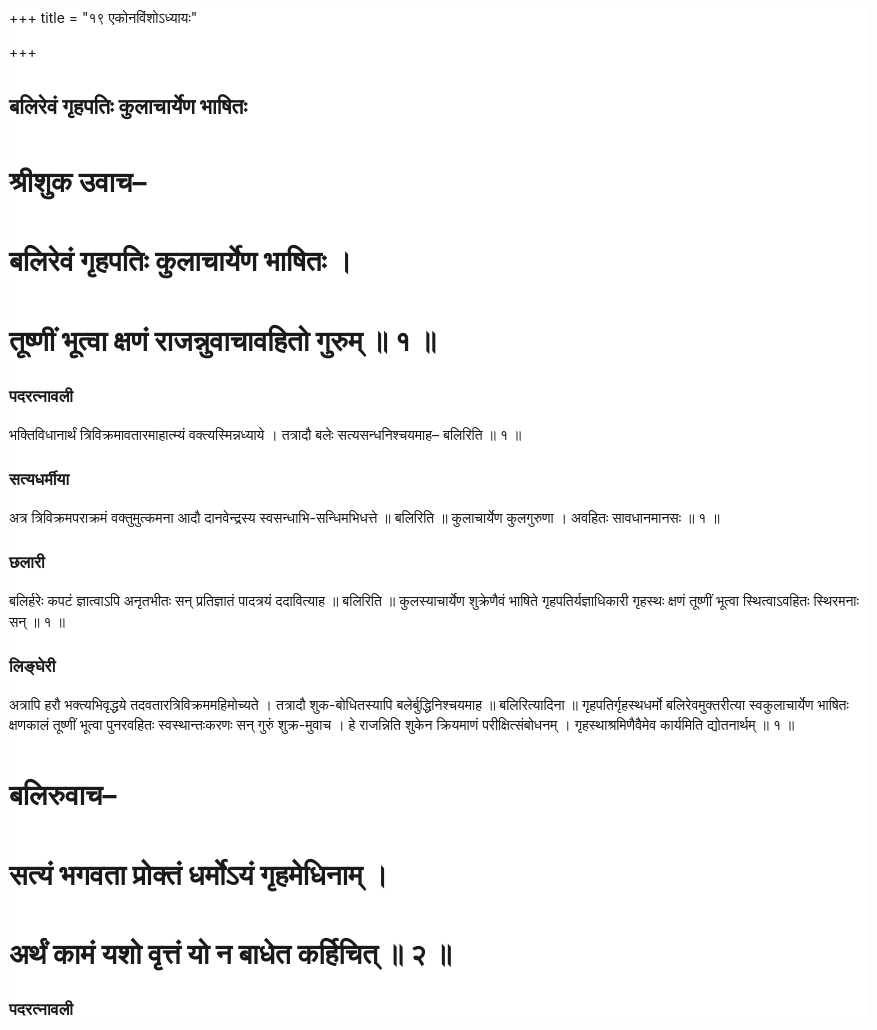 +++
title = "१९ एकोनविंशोऽध्यायः"

+++


## बलिरेवं गृहपतिः कुलाचार्येण भाषितः

# **श्रीशुक उवाच–**

# **बलिरेवं गृहपतिः कुलाचार्येण भाषितः ।**

# **तूष्णीं भूत्वा क्षणं राजन्नुवाचावहितो गुरुम् ॥ १ ॥**

### **पदरत्नावली**

भक्तिविधानार्थं त्रिविक्रमावतारमाहात्म्यं वक्त्यस्मिन्नध्याये । तत्रादौ बलेः सत्यसन्धनिश्चयमाह– बलिरिति ॥ १ ॥

### **सत्यधर्मीया**

अत्र त्रिविक्रमपराक्रमं वक्तुमुत्कमना आदौ दानवेन्द्रस्य स्वसन्धाभि-सन्धिमभिधत्ते ॥ बलिरिति ॥ कुलाचार्येण कुलगुरुणा । अवहितः सावधानमानसः ॥ १ ॥

### **छलारी**

बलिर्हरेः कपटं ज्ञात्वाऽपि अनृतभीतः सन् प्रतिज्ञातं पादत्रयं ददावित्याह ॥ बलिरिति ॥ कुलस्याचार्येण शुक्रेणैवं भाषिते गृहपतिर्यज्ञाधिकारी गृहस्थः क्षणं तूष्णीं भूत्वा स्थित्वाऽवहितः स्थिरमनाः सन् ॥ १ ॥

### **लिङ्घेरी**

अत्रापि हरौ भक्त्यभिवृद्धये तदवतारत्रिविक्रममहिमोच्यते । तत्रादौ शुक-बोधितस्यापि बलेर्बुद्धिनिश्चयमाह ॥ बलिरित्यादिना ॥ गृहपतिर्गृहस्थधर्मो बलिरेवमुक्तरीत्या स्वकुलाचार्येण भाषितः क्षणकालं तूष्णीं भूत्वा पुनरवहितः स्वस्थान्तःकरणः सन् गुरुं शुक्र-मुवाच । हे राजन्निति शुकेन क्रियमाणं परीक्षित्संबोधनम् । गृहस्थाश्रमिणैवैमेव कार्यमिति द्योतनार्थम् ॥ १ ॥

# **बलिरुवाच–**

# **सत्यं भगवता प्रोक्तं धर्मोऽयं गृहमेधिनाम् ।**

# **अर्थं कामं यशो वृत्तं यो न बाधेत कर्हिचित् ॥ २ ॥**

### **पदरत्नावली**
